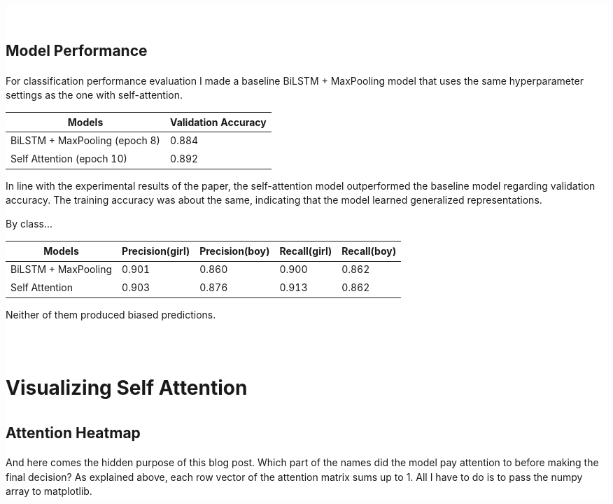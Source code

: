 <br>

## Model Performance
For classification performance evaluation I made a baseline BiLSTM + MaxPooling model that uses the same hyperparameter settings as the one with self-attention.

| Models                        | Validation Accuracy |
| ----------------------------- | ------------------- |
| BiLSTM + MaxPooling (epoch 8) | 0.884               |
| Self Attention (epoch 10)     | 0.892               |

In line with the experimental results of the paper, the self-attention model outperformed the baseline model regarding validation accuracy. The training accuracy was about the same, indicating that the model learned generalized representations.

By class...

| Models              | Precision(girl) | Precision(boy) | Recall(girl) | Recall(boy) |
| ------------------- | --------------- | -------------- | ------------ | ----------- |
| BiLSTM + MaxPooling | 0.901           | 0.860          | 0.900        | 0.862       |
| Self Attention      | 0.903           | 0.876          | 0.913        | 0.862       |

Neither of them produced biased predictions.

<br>

# Visualizing Self Attention

## Attention Heatmap

And here comes the hidden purpose of this blog post. Which part of the names did the model pay attention to before making the final decision? As explained above, each row vector of the attention matrix sums up to 1. All I have to do is to pass the numpy array to matplotlib.  
